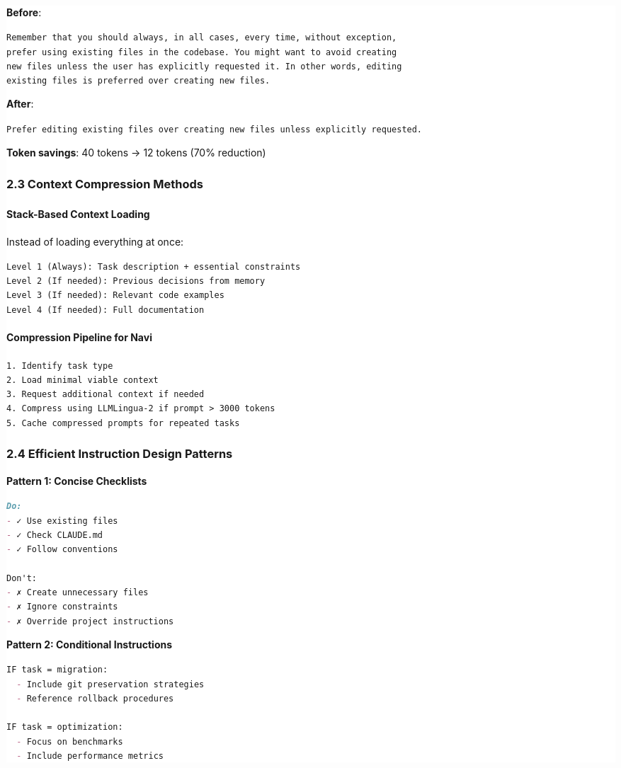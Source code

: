 **Before**:
```
Remember that you should always, in all cases, every time, without exception,
prefer using existing files in the codebase. You might want to avoid creating
new files unless the user has explicitly requested it. In other words, editing
existing files is preferred over creating new files.
```

**After**:
```
Prefer editing existing files over creating new files unless explicitly requested.
```

**Token savings**: 40 tokens → 12 tokens (70% reduction)

### 2.3 Context Compression Methods

#### Stack-Based Context Loading

Instead of loading everything at once:

```
Level 1 (Always): Task description + essential constraints
Level 2 (If needed): Previous decisions from memory
Level 3 (If needed): Relevant code examples
Level 4 (If needed): Full documentation
```

#### Compression Pipeline for Navi

```
1. Identify task type
2. Load minimal viable context
3. Request additional context if needed
4. Compress using LLMLingua-2 if prompt > 3000 tokens
5. Cache compressed prompts for repeated tasks
```

### 2.4 Efficient Instruction Design Patterns

**Pattern 1: Concise Checklists**
```markdown
Do:
- ✓ Use existing files
- ✓ Check CLAUDE.md
- ✓ Follow conventions

Don't:
- ✗ Create unnecessary files
- ✗ Ignore constraints
- ✗ Override project instructions
```

**Pattern 2: Conditional Instructions**
```markdown
IF task = migration:
  - Include git preservation strategies
  - Reference rollback procedures

IF task = optimization:
  - Focus on benchmarks
  - Include performance metrics
```
